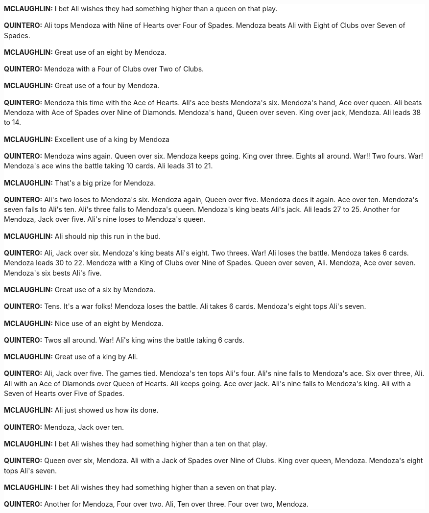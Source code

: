 **MCLAUGHLIN:** I bet Ali wishes they had something higher than a queen on that play.

**QUINTERO:**  Ali tops Mendoza with Nine of Hearts over Four of Spades. Mendoza beats Ali with Eight of Clubs over Seven of Spades.

**MCLAUGHLIN:** Great use of an eight by Mendoza.

**QUINTERO:**  Mendoza with a Four of Clubs over Two of Clubs.

**MCLAUGHLIN:** Great use of a four by Mendoza.

**QUINTERO:**  Mendoza this time with the Ace of Hearts. Ali's ace bests Mendoza's six. Mendoza's hand, Ace over queen. Ali beats Mendoza with Ace of Spades over Nine of Diamonds. Mendoza's hand, Queen over seven. King over jack, Mendoza. Ali leads 38 to 14.

**MCLAUGHLIN:** Excellent use of a king by Mendoza

**QUINTERO:**  Mendoza wins again. Queen over six. Mendoza keeps going. King over three. Eights all around. War!! Two fours. War! Mendoza's ace wins the battle taking 10 cards. Ali leads 31 to 21.

**MCLAUGHLIN:** That's a big prize for Mendoza.

**QUINTERO:**  Ali's two loses to Mendoza's six. Mendoza again, Queen over five. Mendoza does it again. Ace over ten. Mendoza's seven falls to Ali's ten. Ali's three falls to Mendoza's queen. Mendoza's king beats Ali's jack. Ali leads 27 to 25. Another for Mendoza, Jack over five. Ali's nine loses to Mendoza's queen.

**MCLAUGHLIN:** Ali should nip this run in the bud.

**QUINTERO:**  Ali, Jack over six. Mendoza's king beats Ali's eight. Two threes. War! Ali loses the battle. Mendoza takes 6 cards. Mendoza leads 30 to 22. Mendoza with a King of Clubs over Nine of Spades. Queen over seven, Ali. Mendoza, Ace over seven. Mendoza's six bests Ali's five.

**MCLAUGHLIN:** Great use of a six by Mendoza.

**QUINTERO:**  Tens. It's a war folks! Mendoza loses the battle. Ali takes 6 cards. Mendoza's eight tops Ali's seven.

**MCLAUGHLIN:** Nice use of an eight by Mendoza.

**QUINTERO:**  Twos all around. War! Ali's king wins the battle taking 6 cards.

**MCLAUGHLIN:** Great use of a king by Ali.

**QUINTERO:**  Ali, Jack over five. The games tied. Mendoza's ten tops Ali's four. Ali's nine falls to Mendoza's ace. Six over three, Ali. Ali with an Ace of Diamonds over Queen of Hearts. Ali keeps going. Ace over jack. Ali's nine falls to Mendoza's king. Ali with a Seven of Hearts over Five of Spades.

**MCLAUGHLIN:** Ali just showed us how its done.

**QUINTERO:**  Mendoza, Jack over ten.

**MCLAUGHLIN:** I bet Ali wishes they had something higher than a ten on that play.

**QUINTERO:**  Queen over six, Mendoza. Ali with a Jack of Spades over Nine of Clubs. King over queen, Mendoza. Mendoza's eight tops Ali's seven.

**MCLAUGHLIN:** I bet Ali wishes they had something higher than a seven on that play.

**QUINTERO:**  Another for Mendoza, Four over two. Ali, Ten over three. Four over two, Mendoza.
